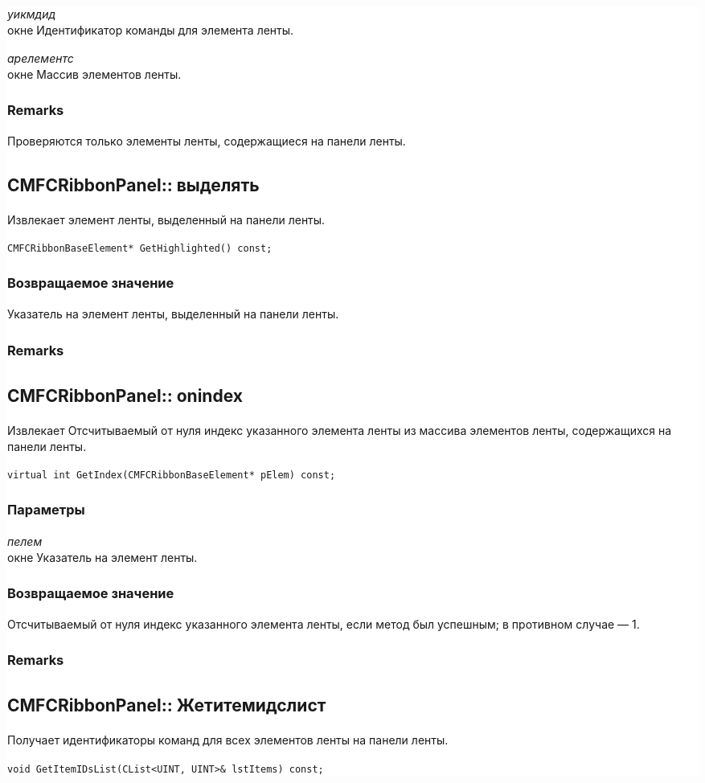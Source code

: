 *уикмдид*<br/>
окне Идентификатор команды для элемента ленты.

*арелементс*<br/>
окне Массив элементов ленты.

### <a name="remarks"></a>Remarks

Проверяются только элементы ленты, содержащиеся на панели ленты.

##  <a name="gethighlighted"></a>CMFCRibbonPanel:: выделять

Извлекает элемент ленты, выделенный на панели ленты.

```
CMFCRibbonBaseElement* GetHighlighted() const;
```

### <a name="return-value"></a>Возвращаемое значение

Указатель на элемент ленты, выделенный на панели ленты.

### <a name="remarks"></a>Remarks

##  <a name="getindex"></a>CMFCRibbonPanel:: onindex

Извлекает Отсчитываемый от нуля индекс указанного элемента ленты из массива элементов ленты, содержащихся на панели ленты.

```
virtual int GetIndex(CMFCRibbonBaseElement* pElem) const;
```

### <a name="parameters"></a>Параметры

*пелем*<br/>
окне Указатель на элемент ленты.

### <a name="return-value"></a>Возвращаемое значение

Отсчитываемый от нуля индекс указанного элемента ленты, если метод был успешным; в противном случае — 1.

### <a name="remarks"></a>Remarks

##  <a name="getitemidslist"></a>CMFCRibbonPanel:: Жетитемидслист

Получает идентификаторы команд для всех элементов ленты на панели ленты.

```
void GetItemIDsList(CList<UINT, UINT>& lstItems) const;
```
